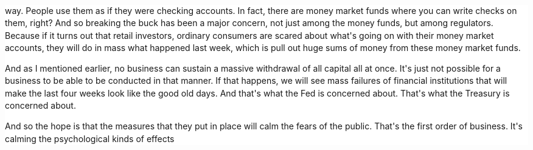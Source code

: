   <span m='696080'>way.</span> <span m='696320'>People</span> <span m='696710'>use</span>
  <span m='697100'>them</span> <span m='697850'>as</span> <span m='698090'>if</span>
  <span m='698270'>they</span> <span m='698450'>were</span> <span m='698810'>checking</span>
  <span m='699140'>accounts.</span> <span m='699570'>In</span> <span m='699590'>fact,</span>
  <span m='700070'>there are</span> <span m='700130'>money</span> <span m='700340'>market</span>
  <span m='700640'>funds</span> <span m='700970'>where</span> <span m='701120'>you</span>
  <span m='701240'>can</span> <span m='701360'>write</span> <span m='701540'>checks</span>
  <span m='701870'>on</span> <span m='702020'>them,</span> <span m='702200'>right?</span>
  <span m='703280'>And</span> <span m='703430'>so</span> <span m='703640'>breaking</span>
  <span m='704060'>the</span> <span m='704150'>buck</span> <span m='704570'>has</span>
  <span m='704840'>been</span> <span m='705770'>a</span> <span m='705830'>major</span>
  <span m='706370'>concern,</span> <span m='707180'>not</span> <span m='707480'>just</span>
  <span m='707720'>among</span> <span m='708770'>the</span> <span m='709340'>money</span>
  <span m='709640'>funds,</span> <span m='710240'>but</span> <span m='710420'>among</span>
  <span m='710900'>regulators.</span> <span m='712070'>Because</span> <span m='712850'>if</span>
  <span m='713330'>it</span> <span m='713450'>turns</span> <span m='713810'>out</span>
  <span m='714920'>that</span> <span m='716150'>retail</span> <span m='716660'>investors,</span>
  <span m='717770'>ordinary</span> <span m='718250'>consumers</span> <span m='719870'>are</span>
  <span m='720020'>scared</span> <span m='720860'>about</span> <span m='721130'>what's</span>
  <span m='721340'>going</span> <span m='721670'>on</span> <span m='722090'>with</span>
  <span m='722390'>their</span> <span m='723650'>money</span> <span m='723920'>market</span>
  <span m='724250'>accounts,</span> <span m='725510'>they</span> <span m='725750'>will</span>
  <span m='726050'>do</span> <span m='726880'>in</span> <span m='727130'>mass</span>
  <span m='727820'>what</span> <span m='728030'>happened</span> <span m='728390'>last</span>
  <span m='728690'>week,</span> <span m='729060'>which</span> <span m='729170'>is</span>
  <span m='729260'>pull</span> <span m='729590'>out</span> <span m='729950'>huge</span>
  <span m='730490'>sums</span> <span m='730820'>of</span> <span m='730940'>money</span>
  <span m='731720'>from</span> <span m='731990'>these</span> <span m='732170'>money</span>
  <span m='732410'>market</span> <span m='732710'>funds.</span> </p><p><span m='734120'>And</span>
  <span m='734330'>as</span> <span m='734450'>I</span> <span m='734510'>mentioned</span>
  <span m='734870'>earlier,</span> <span m='736160'>no</span> <span m='736520'>business</span>
  <span m='737330'>can</span> <span m='737570'>sustain</span> <span m='738890'>a</span>
  <span m='738950'>massive</span> <span m='739610'>withdrawal</span> <span m='740450'>of</span>
  <span m='740720'>all</span> <span m='741020'>capital</span> <span m='741800'>all</span>
  <span m='742070'>at</span> <span m='742190'>once.</span> <span m='743300'>It's</span>
  <span m='743630'>just</span> <span m='743810'>not</span> <span m='744020'>possible</span>
  <span m='744530'>for</span> <span m='744680'>a</span> <span m='744740'>business</span>
  <span m='745160'>to</span> <span m='745280'>be</span> <span m='745400'>able</span>
  <span m='745610'>to</span> <span m='745730'>be</span> <span m='745820'>conducted</span>
  <span m='746270'>in</span> <span m='746360'>that</span> <span m='746510'>manner.</span>
  <span m='747260'>If</span> <span m='747440'>that</span> <span m='747650'>happens,</span>
  <span m='749030'>we</span> <span m='749270'>will</span> <span m='749420'>see</span>
  <span m='750050'>mass</span> <span m='750590'>failures</span> <span m='751520'>of</span>
  <span m='751970'>financial</span> <span m='752480'>institutions</span> <span m='753650'>that</span>
  <span m='754310'>will</span> <span m='754520'>make</span> <span m='754730'>the</span>
  <span m='754820'>last</span> <span m='755180'>four</span> <span m='755420'>weeks</span>
  <span m='755960'>look</span> <span m='756200'>like</span> <span m='756440'>the</span>
  <span m='756560'>good</span> <span m='756740'>old</span> <span m='756920'>days.</span>
  <span m='758840'>And</span> <span m='759020'>that's</span> <span m='759530'>what</span>
  <span m='759680'>the</span> <span m='759800'>Fed</span> <span m='760100'>is</span>
  <span m='760190'>concerned</span> <span m='760640'>about.</span> <span m='761130'>That's</span>
  <span m='761270'>what</span> <span m='761360'>the</span> <span m='761450'>Treasury</span>
  <span m='761750'>is</span> <span m='761840'>concerned</span> <span m='762260'>about.</span>
  </p><p><span m='763080'>And</span> <span m='763220'>so</span> <span m='763700'>the</span>
  <span m='763790'>hope</span> <span m='764090'>is</span> <span m='764210'>that</span>
  <span m='764390'>the</span> <span m='764480'>measures</span> <span m='764870'>that</span>
  <span m='764960'>they</span> <span m='765080'>put</span> <span m='765260'>in</span>
  <span m='765350'>place</span> <span m='766190'>will</span> <span m='766460'>calm</span>
  <span m='766880'>the</span> <span m='767000'>fears</span> <span m='767360'>of</span>
  <span m='767480'>the</span> <span m='767570'>public.</span> <span m='768290'>That's</span>
  <span m='768500'>the</span> <span m='768620'>first</span> <span m='769310'>order</span>
  <span m='769580'>of</span> <span m='769670'>business.</span> <span m='770030'>It's</span>
  <span m='770180'>calming</span> <span m='771680'>the</span> <span m='771800'>psychological</span>
  <span m='772790'>kinds</span> <span m='773090'>of</span> <span m='773210'>effects</span>